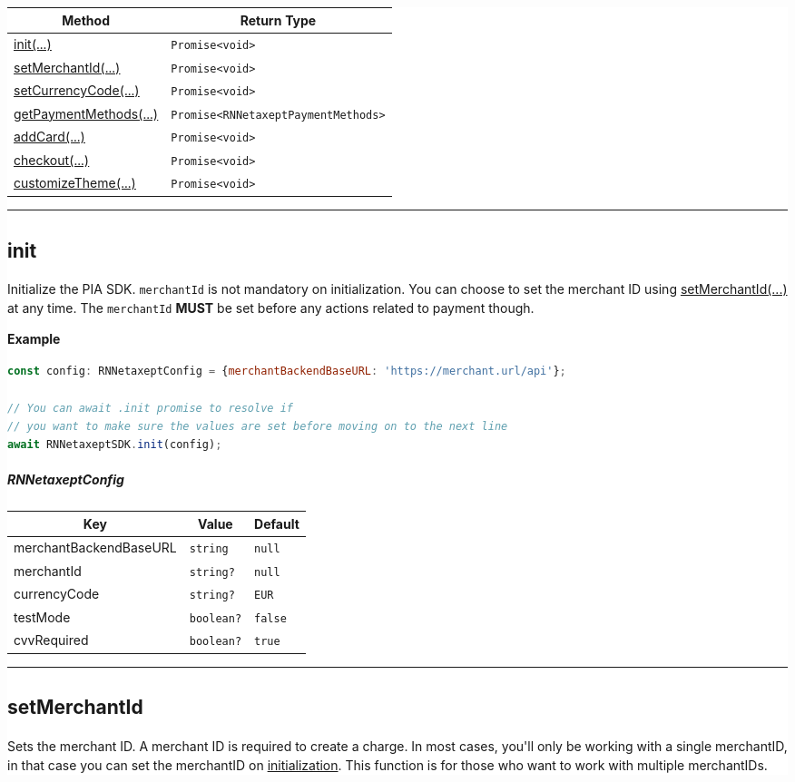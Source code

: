 | Method                                            | Return Type                         |
| ------------------------------------------------- | ----------------------------------- |
| [init(...)](#init)                                | `Promise<void>`                     |
| [setMerchantId(...)](#setMerchantId)              | `Promise<void>`                     |
| [setCurrencyCode(...)](#setCurrencyCode)          | `Promise<void>`                     |
| [getPaymentMethods(...)](#getPaymentMethods)      | `Promise<RNNetaxeptPaymentMethods>` |
| [addCard(...)](#addCard)                          | `Promise<void>`                     |
| [checkout(...)](#checkout)                        | `Promise<void>`                     |
| [customizeTheme(...)](#customizeTheme)            | `Promise<void>`                     |
---

## init

Initialize the PIA SDK. `merchantId` is not mandatory on initialization. You can choose to set the merchant ID using [setMerchantId(...)](#setMerchantId) at any time. The `merchantId` **MUST** be set before any actions related to payment though.

**Example**

```javascript
const config: RNNetaxeptConfig = {merchantBackendBaseURL: 'https://merchant.url/api'};

// You can await .init promise to resolve if
// you want to make sure the values are set before moving on to the next line
await RNNetaxeptSDK.init(config);
```

##### RNNetaxeptConfig

| Key                      | Value      | Default |
| ------------------------ | ---------- | ------- |
| merchantBackendBaseURL   | `string`   | `null`  |
| merchantId               | `string?`  | `null`  |
| currencyCode             | `string?`  | `EUR`   |
| testMode                 | `boolean?` | `false` |
| cvvRequired              | `boolean?` | `true`  |
---

## setMerchantId

Sets the merchant ID. A merchant ID is required to create a charge. In most cases, you'll only be working with a single merchantID, in that case you can set the merchantID on [initialization](#init). This function is for those who want to work with multiple merchantIDs.
